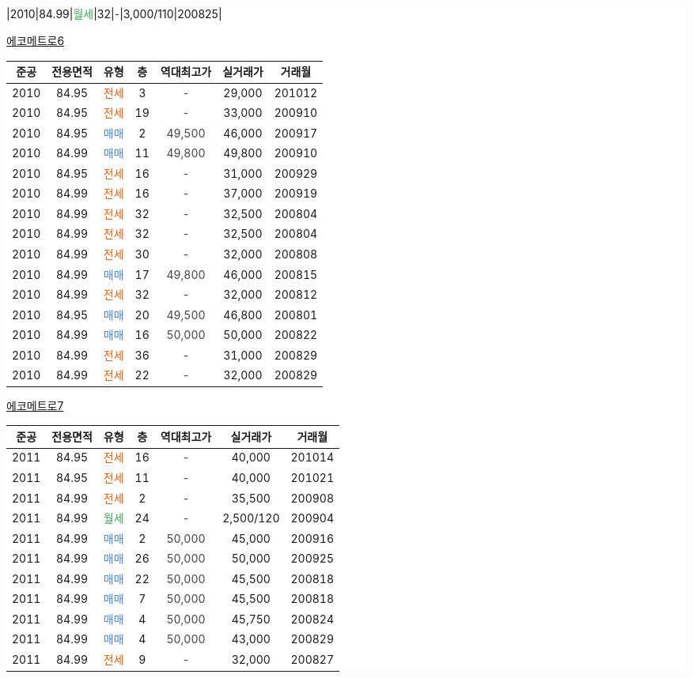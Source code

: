 |2010|84.99|<span style="color:#34a853">월세</span>|32|<span style="color:#444444">-</span>|3,000/110|200825|

[에코메트로6](https://search.naver.com/search.naver?query=%EC%9D%B8%EC%B2%9C%EA%B4%91%EC%97%AD%EC%8B%9C+%EB%82%A8%EB%8F%99%EA%B5%AC+%EB%85%BC%ED%98%84%EB%8F%99+%EC%97%90%EC%BD%94%EB%A9%94%ED%8A%B8%EB%A1%9C6)

|준공|전용면적|유형|층|역대최고가|실거래가|거래월|
|:---:|:---:|:---:|:---:|:---:|:---:|:---:|
|2010|84.95|<span style="color:#ff5a00">전세</span>|3|<span style="color:#444444">-</span>|29,000|201012|
|2010|84.95|<span style="color:#ff5a00">전세</span>|19|<span style="color:#444444">-</span>|33,000|200910|
|2010|84.95|<span style="color:#4285f3">매매</span>|2|<span style="color:#444444">49,500</span>|46,000|200917|
|2010|84.99|<span style="color:#4285f3">매매</span>|11|<span style="color:#444444">49,800</span>|49,800|200910|
|2010|84.95|<span style="color:#ff5a00">전세</span>|16|<span style="color:#444444">-</span>|31,000|200929|
|2010|84.99|<span style="color:#ff5a00">전세</span>|16|<span style="color:#444444">-</span>|37,000|200919|
|2010|84.99|<span style="color:#ff5a00">전세</span>|32|<span style="color:#444444">-</span>|32,500|200804|
|2010|84.99|<span style="color:#ff5a00">전세</span>|32|<span style="color:#444444">-</span>|32,500|200804|
|2010|84.99|<span style="color:#ff5a00">전세</span>|30|<span style="color:#444444">-</span>|32,000|200808|
|2010|84.99|<span style="color:#4285f3">매매</span>|17|<span style="color:#444444">49,800</span>|46,000|200815|
|2010|84.99|<span style="color:#ff5a00">전세</span>|32|<span style="color:#444444">-</span>|32,000|200812|
|2010|84.95|<span style="color:#4285f3">매매</span>|20|<span style="color:#444444">49,500</span>|46,800|200801|
|2010|84.99|<span style="color:#4285f3">매매</span>|16|<span style="color:#444444">50,000</span>|50,000|200822|
|2010|84.99|<span style="color:#ff5a00">전세</span>|36|<span style="color:#444444">-</span>|31,000|200829|
|2010|84.99|<span style="color:#ff5a00">전세</span>|22|<span style="color:#444444">-</span>|32,000|200829|

[에코메트로7](https://search.naver.com/search.naver?query=%EC%9D%B8%EC%B2%9C%EA%B4%91%EC%97%AD%EC%8B%9C+%EB%82%A8%EB%8F%99%EA%B5%AC+%EB%85%BC%ED%98%84%EB%8F%99+%EC%97%90%EC%BD%94%EB%A9%94%ED%8A%B8%EB%A1%9C7)

|준공|전용면적|유형|층|역대최고가|실거래가|거래월|
|:---:|:---:|:---:|:---:|:---:|:---:|:---:|
|2011|84.95|<span style="color:#ff5a00">전세</span>|16|<span style="color:#444444">-</span>|40,000|201014|
|2011|84.95|<span style="color:#ff5a00">전세</span>|11|<span style="color:#444444">-</span>|40,000|201021|
|2011|84.99|<span style="color:#ff5a00">전세</span>|2|<span style="color:#444444">-</span>|35,500|200908|
|2011|84.99|<span style="color:#34a853">월세</span>|24|<span style="color:#444444">-</span>|2,500/120|200904|
|2011|84.99|<span style="color:#4285f3">매매</span>|2|<span style="color:#444444">50,000</span>|45,000|200916|
|2011|84.99|<span style="color:#4285f3">매매</span>|26|<span style="color:#444444">50,000</span>|50,000|200925|
|2011|84.99|<span style="color:#4285f3">매매</span>|22|<span style="color:#444444">50,000</span>|45,500|200818|
|2011|84.99|<span style="color:#4285f3">매매</span>|7|<span style="color:#444444">50,000</span>|45,500|200818|
|2011|84.99|<span style="color:#4285f3">매매</span>|4|<span style="color:#444444">50,000</span>|45,750|200824|
|2011|84.99|<span style="color:#4285f3">매매</span>|4|<span style="color:#444444">50,000</span>|43,000|200829|
|2011|84.99|<span style="color:#ff5a00">전세</span>|9|<span style="color:#444444">-</span>|32,000|200827|
